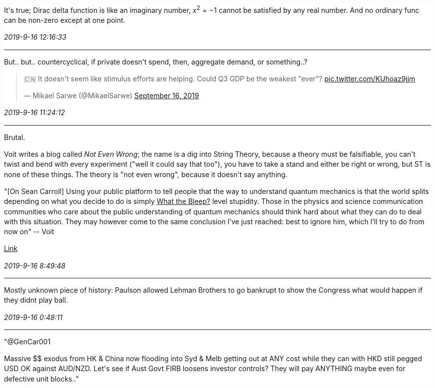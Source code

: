 It's true; Dirac delta function is like an imaginary number, $x^2=-1$
cannot be satisfied by any real number. And no ordinary func can be
non-zero except at one point.

*2019-9-16 12:16:33*

---

But.. but.. countercyclical, if private doesn't spend, then, aggregate
demand, or something..?

<blockquote class="twitter-tweet"><p lang="en" dir="ltr">🇨🇳 It doesn&#39;t seem like stimulus efforts are helping. Could Q3 GDP be the weakest &quot;ever&quot;? <a href="https://t.co/KUhoaz9jjm">pic.twitter.com/KUhoaz9jjm</a></p>&mdash; Mikael Sarwe (@MikaelSarwe) <a href="https://twitter.com/MikaelSarwe/status/1173483968542445568?ref_src=twsrc%5Etfw">September 16, 2019</a></blockquote> <script async src="https://platform.twitter.com/widgets.js" charset="utf-8"></script>

*2019-9-16 11:24:12*

---

Brutal.

Voit writes a blog called *Not Even Wrong*; the name is a dig into
String Theory, because a theory must be falsifiable, you can't twist
and bend with every experiment ("well it could say that too"), you
have to take a stand and either be right or wrong, but ST is none of
these things. The theory is "not even wrong", because it doesn't say
anything.

"[On Sean Carroll] Using your public platform to tell people that the
way to understand quantum mechanics is that the world splits depending
on what you decide to do is simply [What the
Bleep?](https://www.math.columbia.edu/~woit/wordpress/?p=83) level
stupidity. Those in the physics and science communication communities
who care about the public understanding of quantum mechanics should
think hard about what they can do to deal with this situation. They
may however come to the same conclusion I’ve just reached: best to
ignore him, which I’ll try to do from now on" -- Voit

[Link](http://www.math.columbia.edu/~woit/wordpress/?p=11277)

*2019-9-16 8:49:48*

---

Mostly unknown piece of history: Paulson allowed Lehman Brothers to go
bankrupt to show the Congress what would happen if they didnt play
ball.

*2019-9-16 0:48:11*

---
  
"@GenCar001

Massive $$ exodus from HK & China now flooding into Syd & Melb getting
out at ANY cost while they can with HKD still pegged USD OK against
AUD/NZD. Let's see if Aust Govt FIRB loosens investor controls? They
will pay ANYTHING maybe even for defective unit blocks.."
